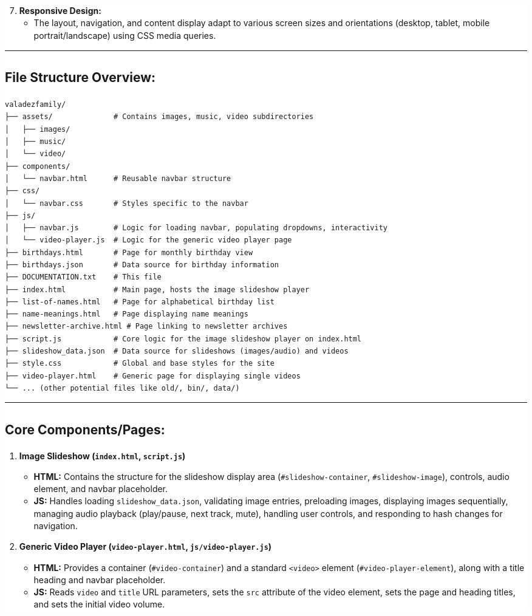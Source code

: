 7.  **Responsive Design:**
    *   The layout, navigation, and content display adapt to various screen sizes and orientations (desktop, tablet, mobile portrait/landscape) using CSS media queries.

---

## File Structure Overview:

```
valadezfamily/
├── assets/              # Contains images, music, video subdirectories
│   ├── images/
│   ├── music/
│   └── video/
├── components/
│   └── navbar.html      # Reusable navbar structure
├── css/
│   └── navbar.css       # Styles specific to the navbar
├── js/
│   ├── navbar.js        # Logic for loading navbar, populating dropdowns, interactivity
│   └── video-player.js  # Logic for the generic video player page
├── birthdays.html       # Page for monthly birthday view
├── birthdays.json       # Data source for birthday information
├── DOCUMENTATION.txt    # This file
├── index.html           # Main page, hosts the image slideshow player
├── list-of-names.html   # Page for alphabetical birthday list
├── name-meanings.html   # Page displaying name meanings
├── newsletter-archive.html # Page linking to newsletter archives
├── script.js            # Core logic for the image slideshow player on index.html
├── slideshow_data.json  # Data source for slideshows (images/audio) and videos
├── style.css            # Global and base styles for the site
├── video-player.html    # Generic page for displaying single videos
└── ... (other potential files like old/, bin/, data/)
```

---

## Core Components/Pages:

1.  **Image Slideshow (`index.html`, `script.js`)**
    *   **HTML:** Contains the structure for the slideshow display area (`#slideshow-container`, `#slideshow-image`), controls, audio element, and navbar placeholder.
    *   **JS:** Handles loading `slideshow_data.json`, validating image entries, preloading images, displaying images sequentially, managing audio playback (play/pause, next track, mute), handling user controls, and responding to hash changes for navigation.

2.  **Generic Video Player (`video-player.html`, `js/video-player.js`)**
    *   **HTML:** Provides a container (`#video-container`) and a standard `<video>` element (`#video-player-element`), along with a title heading and navbar placeholder.
    *   **JS:** Reads `video` and `title` URL parameters, sets the `src` attribute of the video element, sets the page and heading titles, and sets the initial video volume.
